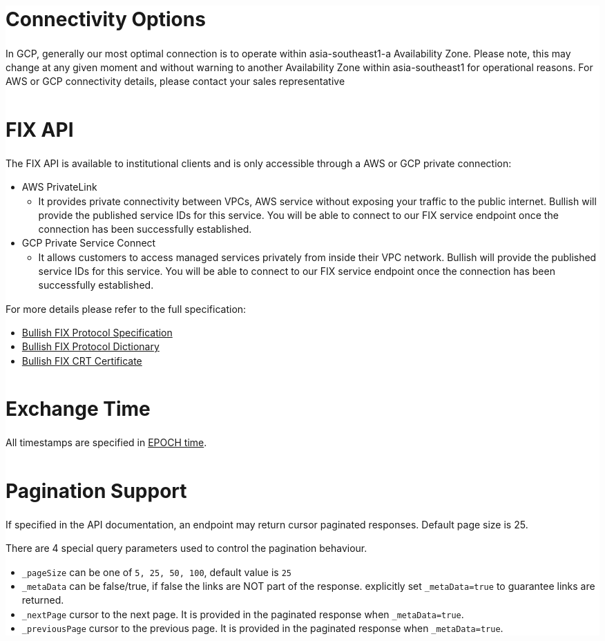# Connectivity Options

In GCP, generally our most optimal connection is to operate within
asia-southeast1-a Availability Zone. Please note, this may change at any given
moment and without warning to another Availability Zone within asia-southeast1
for operational reasons. For AWS or GCP connectivity details, please contact
your sales representative

# FIX API

The FIX API is available to institutional clients and is only accessible through
a AWS or GCP private connection:

- AWS PrivateLink
  - It provides private connectivity between VPCs, AWS service without exposing
    your traffic to the public internet. Bullish will provide the published
    service IDs for this service. You will be able to connect to our FIX service
    endpoint once the connection has been successfully established.
- GCP Private Service Connect
  - It allows customers to access managed services privately from inside their
    VPC network. Bullish will provide the published service IDs for this
    service. You will be able to connect to our FIX service endpoint once the
    connection has been successfully established.

For more details please refer to the full specification:

- [Bullish FIX Protocol Specification](../../fix-api/Bullish%20FIX%20Protocol%20Specification%20v1.0.12.pdf)
- [Bullish FIX Protocol Dictionary](../../fix-api/fix-dictionary.xml)
- [Bullish FIX CRT Certificate](../../fix-api/bullish.crt)

# Exchange Time

All timestamps are specified in
[EPOCH time](https://en.wikipedia.org/wiki/Unix_time).

# Pagination Support

If specified in the API documentation, an endpoint may return cursor paginated
responses. Default page size is 25.

There are 4 special query parameters used to control the pagination behaviour.

- `_pageSize` can be one of `5, 25, 50, 100`, default value is `25`
- `_metaData` can be false/true, if false the links are NOT part of the
  response. explicitly set `_metaData=true` to guarantee links are returned.
- `_nextPage` cursor to the next page. It is provided in the paginated response
  when `_metaData=true`.
- `_previousPage` cursor to the previous page. It is provided in the paginated
  response when `_metaData=true`.
